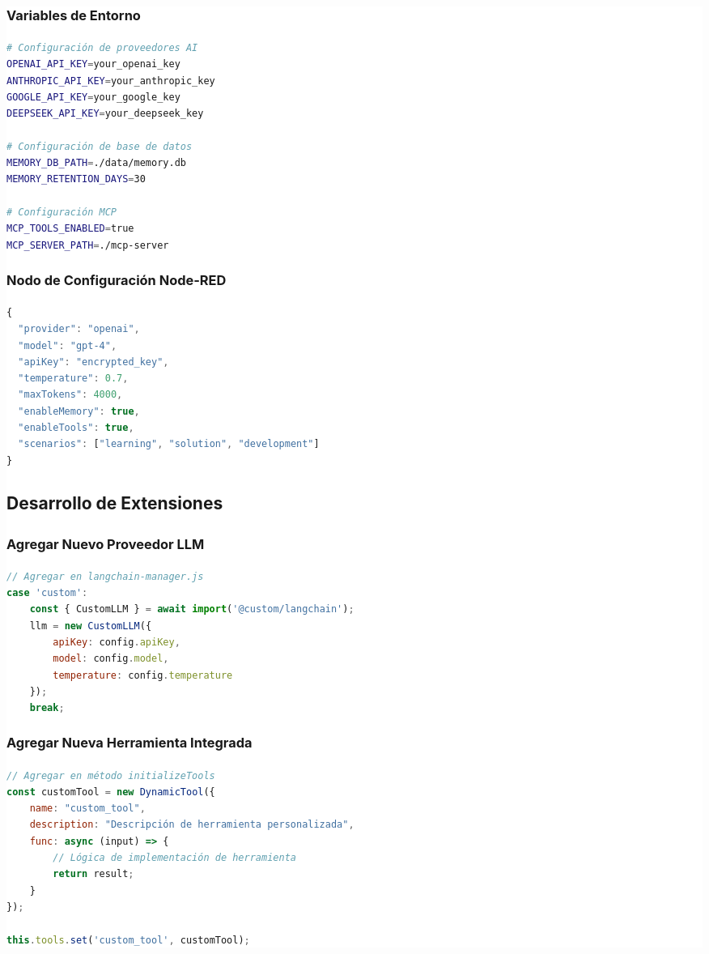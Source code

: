 ### Variables de Entorno

```bash
# Configuración de proveedores AI
OPENAI_API_KEY=your_openai_key
ANTHROPIC_API_KEY=your_anthropic_key
GOOGLE_API_KEY=your_google_key
DEEPSEEK_API_KEY=your_deepseek_key

# Configuración de base de datos
MEMORY_DB_PATH=./data/memory.db
MEMORY_RETENTION_DAYS=30

# Configuración MCP
MCP_TOOLS_ENABLED=true
MCP_SERVER_PATH=./mcp-server
```

### Nodo de Configuración Node-RED

```javascript
{
  "provider": "openai",
  "model": "gpt-4",
  "apiKey": "encrypted_key",
  "temperature": 0.7,
  "maxTokens": 4000,
  "enableMemory": true,
  "enableTools": true,
  "scenarios": ["learning", "solution", "development"]
}
```

## Desarrollo de Extensiones

### Agregar Nuevo Proveedor LLM

```javascript
// Agregar en langchain-manager.js
case 'custom':
    const { CustomLLM } = await import('@custom/langchain');
    llm = new CustomLLM({
        apiKey: config.apiKey,
        model: config.model,
        temperature: config.temperature
    });
    break;
```

### Agregar Nueva Herramienta Integrada

```javascript
// Agregar en método initializeTools
const customTool = new DynamicTool({
    name: "custom_tool",
    description: "Descripción de herramienta personalizada",
    func: async (input) => {
        // Lógica de implementación de herramienta
        return result;
    }
});

this.tools.set('custom_tool', customTool);
```
